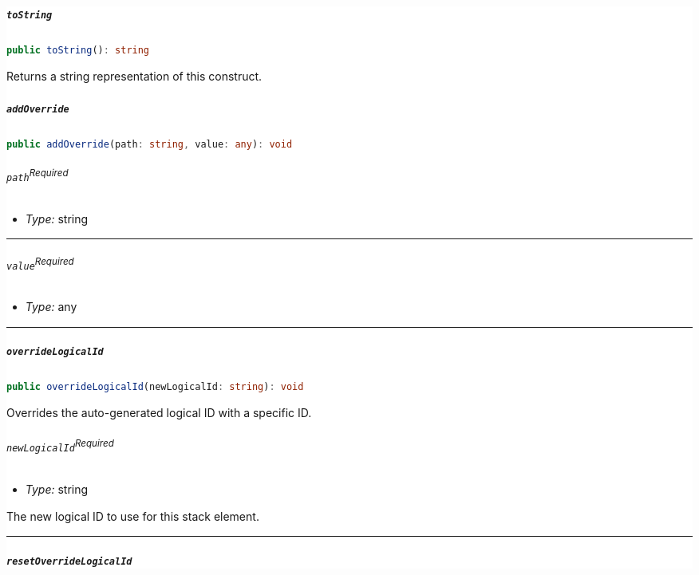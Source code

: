 
##### `toString` <a name="toString" id="rhizo-co-terraform-provider-grafana.oncallUserNotificationRule.OncallUserNotificationRule.toString"></a>

```typescript
public toString(): string
```

Returns a string representation of this construct.

##### `addOverride` <a name="addOverride" id="rhizo-co-terraform-provider-grafana.oncallUserNotificationRule.OncallUserNotificationRule.addOverride"></a>

```typescript
public addOverride(path: string, value: any): void
```

###### `path`<sup>Required</sup> <a name="path" id="rhizo-co-terraform-provider-grafana.oncallUserNotificationRule.OncallUserNotificationRule.addOverride.parameter.path"></a>

- *Type:* string

---

###### `value`<sup>Required</sup> <a name="value" id="rhizo-co-terraform-provider-grafana.oncallUserNotificationRule.OncallUserNotificationRule.addOverride.parameter.value"></a>

- *Type:* any

---

##### `overrideLogicalId` <a name="overrideLogicalId" id="rhizo-co-terraform-provider-grafana.oncallUserNotificationRule.OncallUserNotificationRule.overrideLogicalId"></a>

```typescript
public overrideLogicalId(newLogicalId: string): void
```

Overrides the auto-generated logical ID with a specific ID.

###### `newLogicalId`<sup>Required</sup> <a name="newLogicalId" id="rhizo-co-terraform-provider-grafana.oncallUserNotificationRule.OncallUserNotificationRule.overrideLogicalId.parameter.newLogicalId"></a>

- *Type:* string

The new logical ID to use for this stack element.

---

##### `resetOverrideLogicalId` <a name="resetOverrideLogicalId" id="rhizo-co-terraform-provider-grafana.oncallUserNotificationRule.OncallUserNotificationRule.resetOverrideLogicalId"></a>
